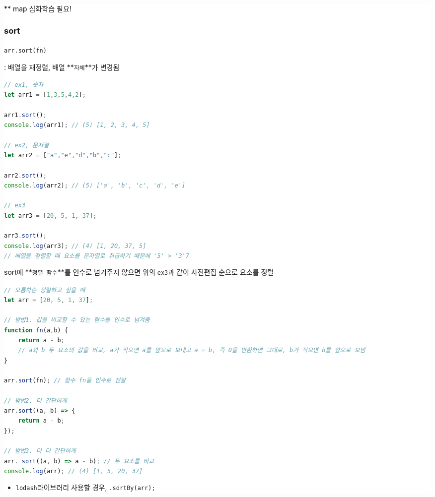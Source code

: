 ** map 심화학습 필요!

### sort

`arr.sort(fn)`

: 배열을 재정렬, 배열 **`자체`**가 변경됨

```javascript
// ex1, 숫자
let arr1 = [1,3,5,4,2];

arr1.sort();
console.log(arr1); // (5) [1, 2, 3, 4, 5]

// ex2, 문자열
let arr2 = ["a","e","d","b","c"];

arr2.sort();
console.log(arr2); // (5) ['a', 'b', 'c', 'd', 'e']

// ex3
let arr3 = [20, 5, 1, 37];

arr3.sort();
console.log(arr3); // (4) [1, 20, 37, 5]
// 배열을 정렬할 때 요소를 문자열로 취급하기 때문에 '5' > '3'7
```

sort에 **`정렬 함수`**를 인수로 넘겨주지 않으면 위의 `ex3`과 같이 사전편집 순으로 요소를 정렬

```javascript
// 오름차순 정렬하고 싶을 때
let arr = [20, 5, 1, 37];

// 방법1. 값을 비교할 수 있는 함수를 인수로 넘겨줌
function fn(a,b) {
    return a - b; 
    // a와 b 두 요소의 값을 비교, a가 작으면 a를 앞으로 보내고 a = b, 즉 0을 반환하면 그대로, b가 작으면 b를 앞으로 보냄
}

arr.sort(fn); // 함수 fn을 인수로 전달

// 방법2. 더 간단하게 
arr.sort((a, b) => {
    return a - b;
});

// 방법3. 더 더 간단하게 
arr. sort((a, b) => a - b); // 두 요소를 비교
console.log(arr); // (4) [1, 5, 20, 37]
```

- `lodash`라이브러리 사용할 경우, `.sortBy(arr);`
